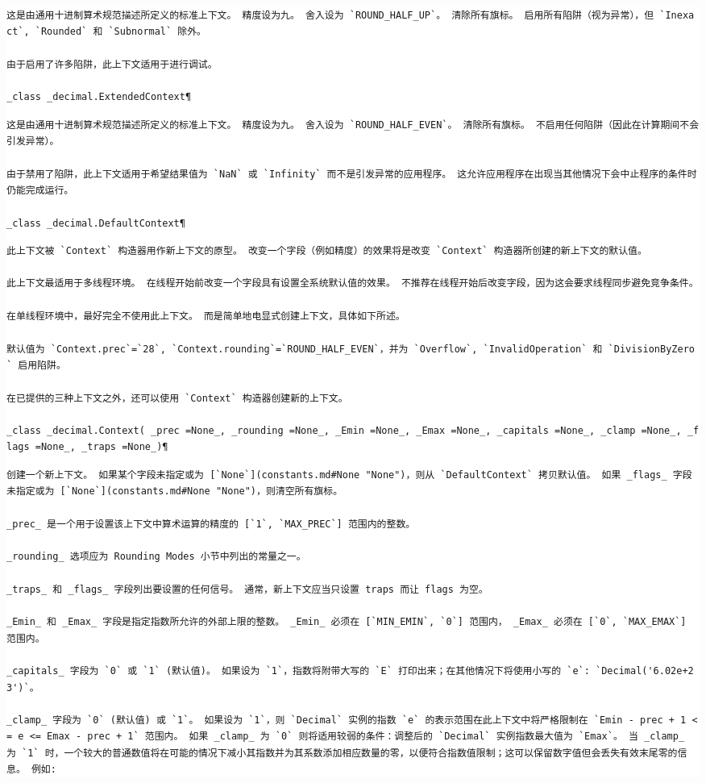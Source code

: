 ~~~
这是由通用十进制算术规范描述所定义的标准上下文。 精度设为九。 舍入设为 `ROUND_HALF_UP`。 清除所有旗标。 启用所有陷阱（视为异常），但 `Inexact`, `Rounded` 和 `Subnormal` 除外。

由于启用了许多陷阱，此上下文适用于进行调试。

_class _decimal.ExtendedContext¶
~~~
    

~~~
这是由通用十进制算术规范描述所定义的标准上下文。 精度设为九。 舍入设为 `ROUND_HALF_EVEN`。 清除所有旗标。 不启用任何陷阱（因此在计算期间不会引发异常）。

由于禁用了陷阱，此上下文适用于希望结果值为 `NaN` 或 `Infinity` 而不是引发异常的应用程序。 这允许应用程序在出现当其他情况下会中止程序的条件时仍能完成运行。

_class _decimal.DefaultContext¶
~~~
    

~~~
此上下文被 `Context` 构造器用作新上下文的原型。 改变一个字段（例如精度）的效果将是改变 `Context` 构造器所创建的新上下文的默认值。

此上下文最适用于多线程环境。 在线程开始前改变一个字段具有设置全系统默认值的效果。 不推荐在线程开始后改变字段，因为这会要求线程同步避免竞争条件。

在单线程环境中，最好完全不使用此上下文。 而是简单地电显式创建上下文，具体如下所述。

默认值为 `Context.prec`=`28`, `Context.rounding`=`ROUND_HALF_EVEN`，并为 `Overflow`, `InvalidOperation` 和 `DivisionByZero` 启用陷阱。

在已提供的三种上下文之外，还可以使用 `Context` 构造器创建新的上下文。

_class _decimal.Context( _prec =None_, _rounding =None_, _Emin =None_, _Emax =None_, _capitals =None_, _clamp =None_, _flags =None_, _traps =None_)¶
~~~
    

~~~
创建一个新上下文。 如果某个字段未指定或为 [`None`](constants.md#None "None")，则从 `DefaultContext` 拷贝默认值。 如果 _flags_ 字段未指定或为 [`None`](constants.md#None "None")，则清空所有旗标。

_prec_ 是一个用于设置该上下文中算术运算的精度的 [`1`, `MAX_PREC`] 范围内的整数。

_rounding_ 选项应为 Rounding Modes 小节中列出的常量之一。

_traps_ 和 _flags_ 字段列出要设置的任何信号。 通常，新上下文应当只设置 traps 而让 flags 为空。

_Emin_ 和 _Emax_ 字段是指定指数所允许的外部上限的整数。 _Emin_ 必须在 [`MIN_EMIN`, `0`] 范围内， _Emax_ 必须在 [`0`, `MAX_EMAX`] 范围内。

_capitals_ 字段为 `0` 或 `1` (默认值)。 如果设为 `1`，指数将附带大写的 `E` 打印出来；在其他情况下将使用小写的 `e`: `Decimal('6.02e+23')`。

_clamp_ 字段为 `0` (默认值) 或 `1`。 如果设为 `1`，则 `Decimal` 实例的指数 `e` 的表示范围在此上下文中将严格限制在 `Emin - prec + 1 <= e <= Emax - prec + 1` 范围内。 如果 _clamp_ 为 `0` 则将适用较弱的条件：调整后的 `Decimal` 实例指数最大值为 `Emax`。 当 _clamp_ 为 `1` 时，一个较大的普通数值将在可能的情况下减小其指数并为其系数添加相应数量的零，以便符合指数值限制；这可以保留数字值但会丢失有效末尾零的信息。 例如:
~~~
    